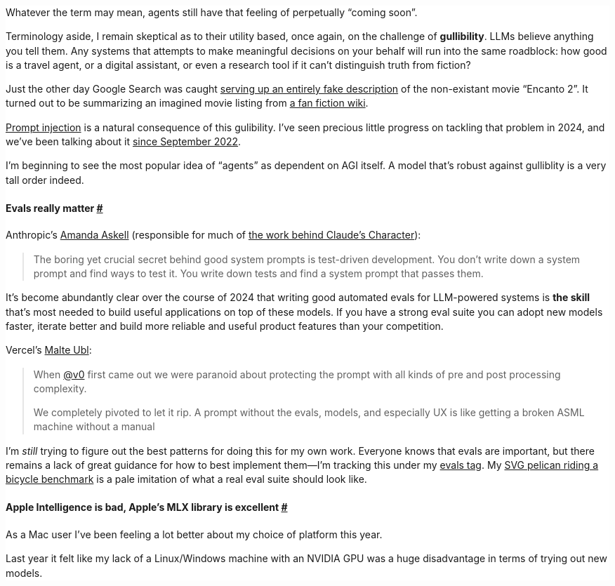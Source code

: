 Whatever the term may mean, agents still have that feeling of perpetually “coming soon”.

Terminology aside, I remain skeptical as to their utility based, once again, on the challenge of **gullibility**. LLMs believe anything you tell them. Any systems that attempts to make meaningful decisions on your behalf will run into the same roadblock: how good is a travel agent, or a digital assistant, or even a research tool if it can’t distinguish truth from fiction?

Just the other day Google Search was caught [serving up an entirely fake description](https://simonwillison.net/2024/Dec/29/encanto-2/) of the non-existant movie “Encanto 2”. It turned out to be summarizing an imagined movie listing from [a fan fiction wiki](https://ideas.fandom.com/wiki/Encanto_2:_A_New_Generation).

[Prompt injection](https://simonwillison.net/series/prompt-injection/) is a natural consequence of this gulibility. I’ve seen precious little progress on tackling that problem in 2024, and we’ve been talking about it [since September 2022](https://simonwillison.net/2022/Sep/12/prompt-injection/).

I’m beginning to see the most popular idea of “agents” as dependent on AGI itself. A model that’s robust against gulliblity is a very tall order indeed.

#### Evals really matter [#](https://simonwillison.net/2024/Dec/31/llms-in-2024/#evals-really-matter)

Anthropic’s [Amanda Askell](https://twitter.com/amandaaskell/status/1866207266761760812) (responsible for much of [the work behind Claude’s Character](https://simonwillison.net/2024/Jun/8/claudes-character/)):

> The boring yet crucial secret behind good system prompts is test-driven development. You don’t write down a system prompt and find ways to test it. You write down tests and find a system prompt that passes them.

It’s become abundantly clear over the course of 2024 that writing good automated evals for LLM-powered systems is **the skill** that’s most needed to build useful applications on top of these models. If you have a strong eval suite you can adopt new models faster, iterate better and build more reliable and useful product features than your competition.

Vercel’s [Malte Ubl](https://twitter.com/cramforce/status/1860436022347075667):

> When [@v0](https://twitter.com/v0) first came out we were paranoid about protecting the prompt with all kinds of pre and post processing complexity.
> 
> We completely pivoted to let it rip. A prompt without the evals, models, and especially UX is like getting a broken ASML machine without a manual

I’m _still_ trying to figure out the best patterns for doing this for my own work. Everyone knows that evals are important, but there remains a lack of great guidance for how to best implement them—I’m tracking this under my [evals tag](https://simonwillison.net/tags/evals/). My [SVG pelican riding a bicycle benchmark](https://simonwillison.net/tags/pelican-riding-a-bicycle/) is a pale imitation of what a real eval suite should look like.

#### Apple Intelligence is bad, Apple’s MLX library is excellent [#](https://simonwillison.net/2024/Dec/31/llms-in-2024/#apple-intelligence-is-bad-apple-s-mlx-library-is-excellent)

As a Mac user I’ve been feeling a lot better about my choice of platform this year.

Last year it felt like my lack of a Linux/Windows machine with an NVIDIA GPU was a huge disadvantage in terms of trying out new models.
